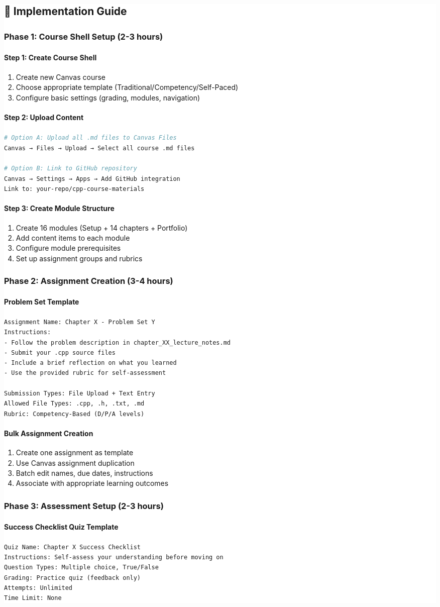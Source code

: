 
## 🚀 Implementation Guide

### **Phase 1: Course Shell Setup (2-3 hours)**

#### **Step 1: Create Course Shell**
1. Create new Canvas course
2. Choose appropriate template (Traditional/Competency/Self-Paced)
3. Configure basic settings (grading, modules, navigation)

#### **Step 2: Upload Content**
```bash
# Option A: Upload all .md files to Canvas Files
Canvas → Files → Upload → Select all course .md files

# Option B: Link to GitHub repository
Canvas → Settings → Apps → Add GitHub integration
Link to: your-repo/cpp-course-materials
```

#### **Step 3: Create Module Structure**
1. Create 16 modules (Setup + 14 chapters + Portfolio)
2. Add content items to each module
3. Configure module prerequisites
4. Set up assignment groups and rubrics

### **Phase 2: Assignment Creation (3-4 hours)**

#### **Problem Set Template**
```
Assignment Name: Chapter X - Problem Set Y
Instructions: 
- Follow the problem description in chapter_XX_lecture_notes.md
- Submit your .cpp source files
- Include a brief reflection on what you learned
- Use the provided rubric for self-assessment

Submission Types: File Upload + Text Entry
Allowed File Types: .cpp, .h, .txt, .md
Rubric: Competency-Based (D/P/A levels)
```

#### **Bulk Assignment Creation**
1. Create one assignment as template
2. Use Canvas assignment duplication
3. Batch edit names, due dates, instructions
4. Associate with appropriate learning outcomes

### **Phase 3: Assessment Setup (2-3 hours)**

#### **Success Checklist Quiz Template**
```
Quiz Name: Chapter X Success Checklist
Instructions: Self-assess your understanding before moving on
Question Types: Multiple choice, True/False
Grading: Practice quiz (feedback only)
Attempts: Unlimited
Time Limit: None
```
